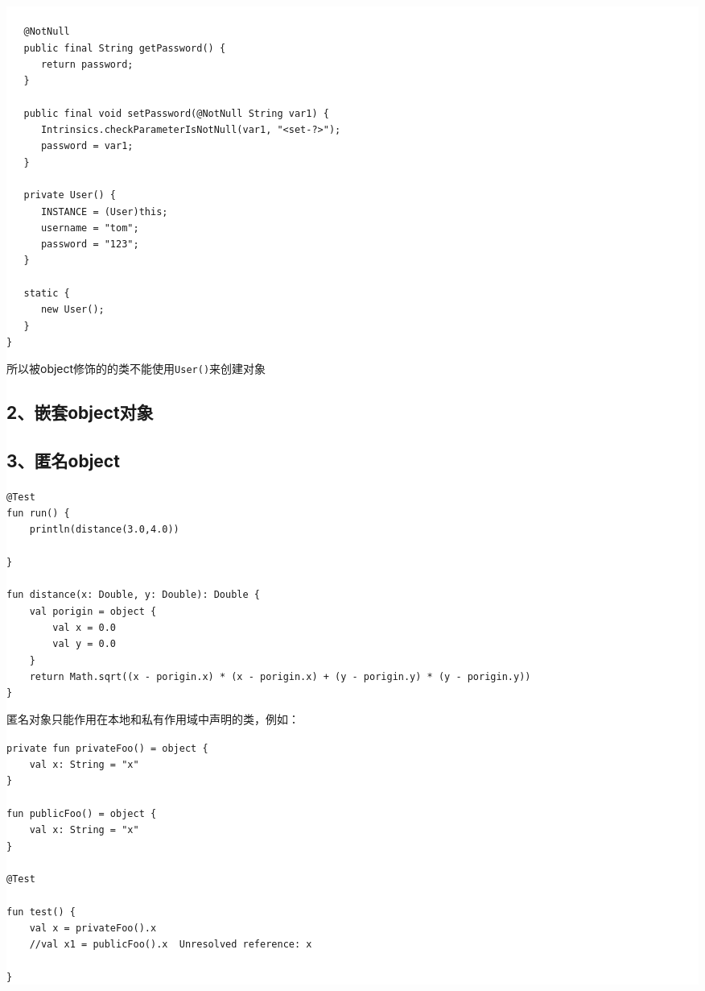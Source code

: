 ```

   @NotNull
   public final String getPassword() {
      return password;
   }

   public final void setPassword(@NotNull String var1) {
      Intrinsics.checkParameterIsNotNull(var1, "<set-?>");
      password = var1;
   }

   private User() {
      INSTANCE = (User)this;
      username = "tom";
      password = "123";
   }

   static {
      new User();
   }
}
```

所以被object修饰的的类不能使用`User()`来创建对象

## 2、嵌套object对象



## 3、匿名object

```
@Test
fun run() {
    println(distance(3.0,4.0))

}

fun distance(x: Double, y: Double): Double {
    val porigin = object {
        val x = 0.0
        val y = 0.0
    }
    return Math.sqrt((x - porigin.x) * (x - porigin.x) + (y - porigin.y) * (y - porigin.y))
}
```
匿名对象只能作用在本地和私有作用域中声明的类，例如：

```
private fun privateFoo() = object {
    val x: String = "x"
}

fun publicFoo() = object {
    val x: String = "x"
}

@Test

fun test() {
    val x = privateFoo().x
    //val x1 = publicFoo().x  Unresolved reference: x
    
}
```